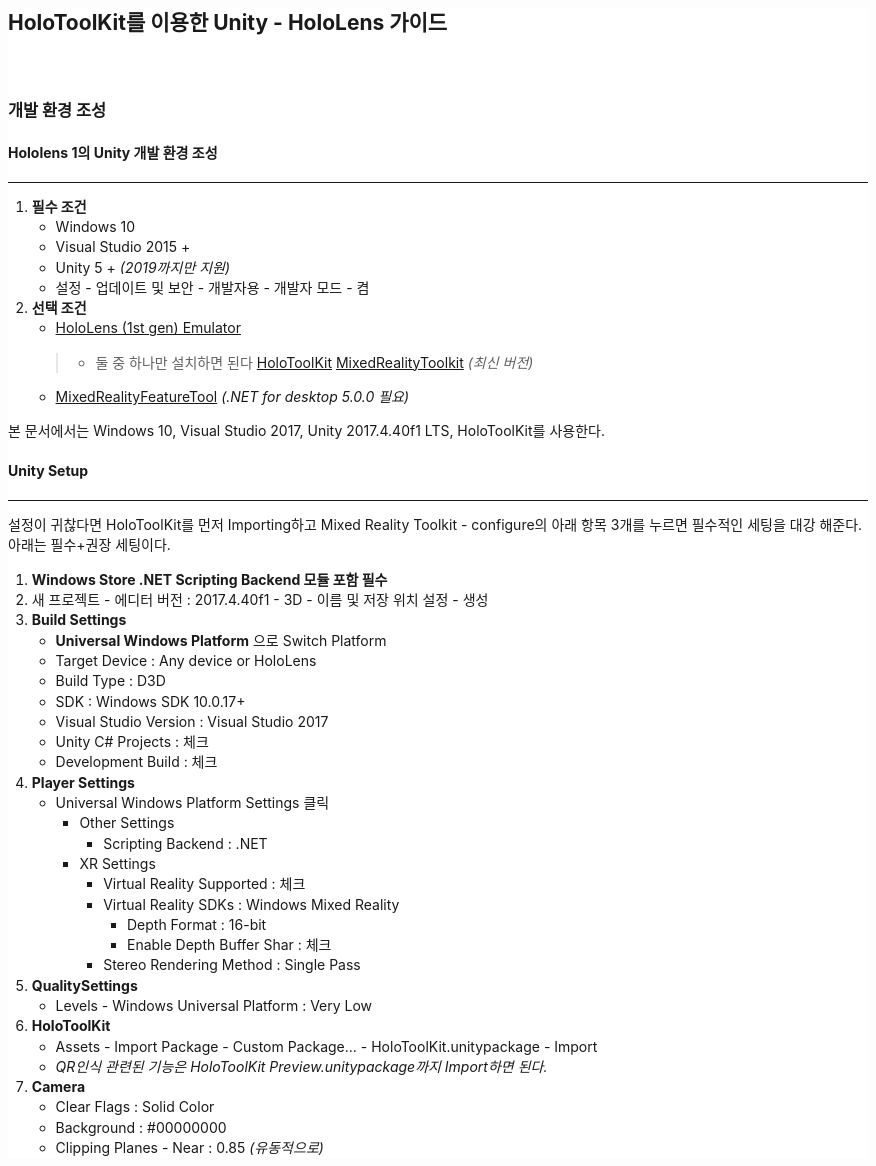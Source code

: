 HoloToolKit를 이용한 Unity - HoloLens 가이드
---
<br>

### 개발 환경 조성

#### Hololens 1의 Unity 개발 환경 조성
---
1. __필수 조건__
   + Windows 10
   + Visual Studio 2015 +
   + Unity 5 + _(2019까지만 지원)_
   + 설정 - 업데이트 및 보안 - 개발자용 - 개발자 모드 - 켬
2. __선택 조건__
   + [HoloLens (1st gen) Emulator](https://go.microsoft.com/fwlink/?linkid=2065980)
   > + 둘 중 하나만 설치하면 된다
   >[HoloToolKit](https://github.com/microsoft/MixedRealityToolkit-Unity/releases/tag/2017.4.3.0-Refresh) 
   > [MixedRealityToolkit](https://github.com/microsoft/MixedRealityToolkit-Unity) _(최신 버전)_ 
   + [MixedRealityFeatureTool](https://www.microsoft.com/en-us/download/confirmation.aspx?id=102778) _(.NET for desktop 5.0.0 필요)_

본 문서에서는 Windows 10, Visual Studio 2017, Unity 2017.4.40f1 LTS, HoloToolKit를 사용한다.
<br>

#### Unity Setup
---
설정이 귀찮다면 HoloToolKit를 먼저 Importing하고 Mixed Reality Toolkit - configure의 아래 항목 3개를 누르면 필수적인 세팅을 대강 해준다. 아래는 필수+권장 세팅이다.
1. __Windows Store .NET Scripting Backend 모듈 포함 필수__
2. 새 프로젝트 - 에디터 버전 : 2017.4.40f1 - 3D - 이름 및 저장 위치 설정 - 생성
3. __Build Settings__
    + __Universal Windows Platform__ 으로 Switch Platform
    +  Target Device : Any device or HoloLens
    +  Build Type : D3D
    +  SDK : Windows SDK 10.0.17+
    +  Visual Studio Version : Visual Studio 2017
    +  Unity C# Projects : 체크
    +  Development Build : 체크
4. __Player Settings__
   + Universal Windows Platform Settings 클릭
     + Other Settings
       +  Scripting Backend : .NET
     + XR Settings
       + Virtual Reality Supported : 체크
       + Virtual Reality SDKs : Windows Mixed Reality
          + Depth Format : 16-bit
          + Enable Depth Buffer Shar : 체크
        + Stereo Rendering Method : Single Pass
5. __QualitySettings__
   + Levels - Windows Universal Platform : Very Low
6. __HoloToolKit__
   + Assets - Import Package - Custom Package... - HoloToolKit.unitypackage - Import
   + _QR인식 관련된 기능은 HoloToolKit Preview.unitypackage까지 Import하면 된다._
7. __Camera__
   + Clear Flags : Solid Color
   + Background : #00000000
   + Clipping Planes - Near : 0.85 _(유동적으로)_
